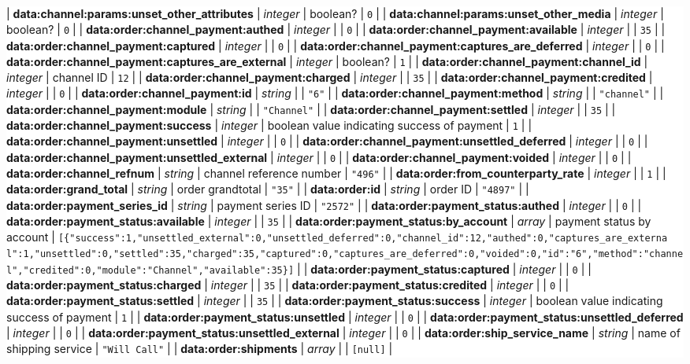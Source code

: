 | **data:channel:params:unset_other_attributes** | *integer* | boolean? | `0` |
| **data:channel:params:unset_other_media** | *integer* | boolean? | `0` |
| **data:order:channel_payment:authed** | *integer* |  | `0` |
| **data:order:channel_payment:available** | *integer* |  | `35` |
| **data:order:channel_payment:captured** | *integer* |  | `0` |
| **data:order:channel_payment:captures_are_deferred** | *integer* |  | `0` |
| **data:order:channel_payment:captures_are_external** | *integer* | boolean? | `1` |
| **data:order:channel_payment:channel_id** | *integer* | channel ID | `12` |
| **data:order:channel_payment:charged** | *integer* |  | `35` |
| **data:order:channel_payment:credited** | *integer* |  | `0` |
| **data:order:channel_payment:id** | *string* |  | `"6"` |
| **data:order:channel_payment:method** | *string* |  | `"channel"` |
| **data:order:channel_payment:module** | *string* |  | `"Channel"` |
| **data:order:channel_payment:settled** | *integer* |  | `35` |
| **data:order:channel_payment:success** | *integer* | boolean value indicating success of payment | `1` |
| **data:order:channel_payment:unsettled** | *integer* |  | `0` |
| **data:order:channel_payment:unsettled_deferred** | *integer* |  | `0` |
| **data:order:channel_payment:unsettled_external** | *integer* |  | `0` |
| **data:order:channel_payment:voided** | *integer* |  | `0` |
| **data:order:channel_refnum** | *string* | channel reference number | `"496"` |
| **data:order:from_counterparty_rate** | *integer* |  | `1` |
| **data:order:grand_total** | *string* | order grandtotal | `"35"` |
| **data:order:id** | *string* | order ID | `"4897"` |
| **data:order:payment_series_id** | *string* | payment series ID | `"2572"` |
| **data:order:payment_status:authed** | *integer* |  | `0` |
| **data:order:payment_status:available** | *integer* |  | `35` |
| **data:order:payment_status:by_account** | *array* | payment status by account | `[{"success":1,"unsettled_external":0,"unsettled_deferred":0,"channel_id":12,"authed":0,"captures_are_external":1,"unsettled":0,"settled":35,"charged":35,"captured":0,"captures_are_deferred":0,"voided":0,"id":"6","method":"channel","credited":0,"module":"Channel","available":35}]` |
| **data:order:payment_status:captured** | *integer* |  | `0` |
| **data:order:payment_status:charged** | *integer* |  | `35` |
| **data:order:payment_status:credited** | *integer* |  | `0` |
| **data:order:payment_status:settled** | *integer* |  | `35` |
| **data:order:payment_status:success** | *integer* | boolean value indicating success of payment | `1` |
| **data:order:payment_status:unsettled** | *integer* |  | `0` |
| **data:order:payment_status:unsettled_deferred** | *integer* |  | `0` |
| **data:order:payment_status:unsettled_external** | *integer* |  | `0` |
| **data:order:ship_service_name** | *string* | name of shipping service | `"Will Call"` |
| **data:order:shipments** | *array* |  | `[null]` |